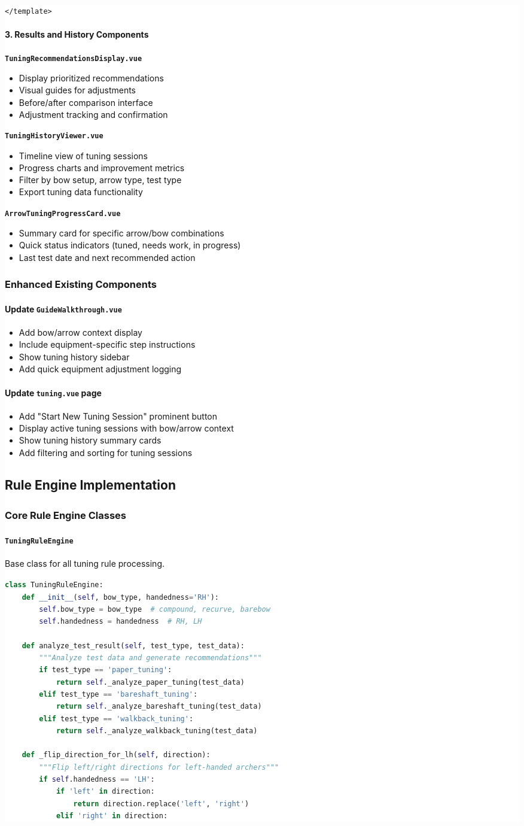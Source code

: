 ```vue
</template>
```

#### 3. Results and History Components

**`TuningRecommendationsDisplay.vue`**
- Display prioritized recommendations
- Visual guides for adjustments
- Before/after comparison interface
- Adjustment tracking and confirmation

**`TuningHistoryViewer.vue`**
- Timeline view of tuning sessions
- Progress charts and improvement metrics
- Filter by bow setup, arrow type, test type
- Export tuning data functionality

**`ArrowTuningProgressCard.vue`**
- Summary card for specific arrow/bow combinations
- Quick status indicators (tuned, needs work, in progress)
- Last test date and next recommended action

### Enhanced Existing Components

#### Update `GuideWalkthrough.vue`
- Add bow/arrow context display
- Include equipment-specific step instructions
- Show tuning history sidebar
- Add quick equipment adjustment logging

#### Update `tuning.vue` page
- Add "Start New Tuning Session" prominent button
- Display active tuning sessions with bow/arrow context
- Show tuning history summary cards
- Add filtering and sorting for tuning sessions

## Rule Engine Implementation

### Core Rule Engine Classes

#### `TuningRuleEngine`
Base class for all tuning rule processing.

```python
class TuningRuleEngine:
    def __init__(self, bow_type, handedness='RH'):
        self.bow_type = bow_type  # compound, recurve, barebow
        self.handedness = handedness  # RH, LH
        
    def analyze_test_result(self, test_type, test_data):
        """Analyze test data and generate recommendations"""
        if test_type == 'paper_tuning':
            return self._analyze_paper_tuning(test_data)
        elif test_type == 'bareshaft_tuning':
            return self._analyze_bareshaft_tuning(test_data)
        elif test_type == 'walkback_tuning':
            return self._analyze_walkback_tuning(test_data)
            
    def _flip_direction_for_lh(self, direction):
        """Flip left/right directions for left-handed archers"""
        if self.handedness == 'LH':
            if 'left' in direction:
                return direction.replace('left', 'right')
            elif 'right' in direction:
```